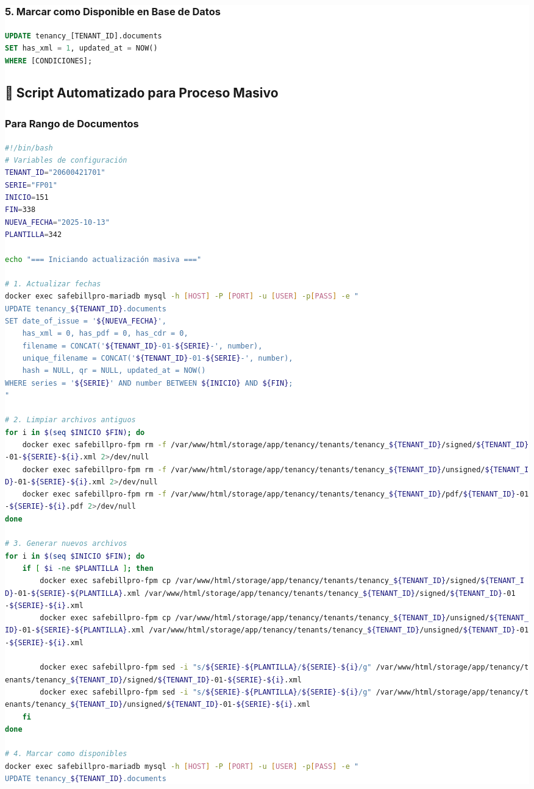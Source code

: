 ### 5. Marcar como Disponible en Base de Datos
```sql
UPDATE tenancy_[TENANT_ID].documents 
SET has_xml = 1, updated_at = NOW() 
WHERE [CONDICIONES];
```

## 🚀 Script Automatizado para Proceso Masivo

### Para Rango de Documentos
```bash
#!/bin/bash
# Variables de configuración
TENANT_ID="20600421701"
SERIE="FP01"
INICIO=151
FIN=338
NUEVA_FECHA="2025-10-13"
PLANTILLA=342

echo "=== Iniciando actualización masiva ==="

# 1. Actualizar fechas
docker exec safebillpro-mariadb mysql -h [HOST] -P [PORT] -u [USER] -p[PASS] -e "
UPDATE tenancy_${TENANT_ID}.documents 
SET date_of_issue = '${NUEVA_FECHA}', 
    has_xml = 0, has_pdf = 0, has_cdr = 0, 
    filename = CONCAT('${TENANT_ID}-01-${SERIE}-', number),
    unique_filename = CONCAT('${TENANT_ID}-01-${SERIE}-', number),
    hash = NULL, qr = NULL, updated_at = NOW() 
WHERE series = '${SERIE}' AND number BETWEEN ${INICIO} AND ${FIN};
"

# 2. Limpiar archivos antiguos
for i in $(seq $INICIO $FIN); do
    docker exec safebillpro-fpm rm -f /var/www/html/storage/app/tenancy/tenants/tenancy_${TENANT_ID}/signed/${TENANT_ID}-01-${SERIE}-${i}.xml 2>/dev/null
    docker exec safebillpro-fpm rm -f /var/www/html/storage/app/tenancy/tenants/tenancy_${TENANT_ID}/unsigned/${TENANT_ID}-01-${SERIE}-${i}.xml 2>/dev/null
    docker exec safebillpro-fpm rm -f /var/www/html/storage/app/tenancy/tenants/tenancy_${TENANT_ID}/pdf/${TENANT_ID}-01-${SERIE}-${i}.pdf 2>/dev/null
done

# 3. Generar nuevos archivos
for i in $(seq $INICIO $FIN); do
    if [ $i -ne $PLANTILLA ]; then
        docker exec safebillpro-fpm cp /var/www/html/storage/app/tenancy/tenants/tenancy_${TENANT_ID}/signed/${TENANT_ID}-01-${SERIE}-${PLANTILLA}.xml /var/www/html/storage/app/tenancy/tenants/tenancy_${TENANT_ID}/signed/${TENANT_ID}-01-${SERIE}-${i}.xml
        docker exec safebillpro-fpm cp /var/www/html/storage/app/tenancy/tenants/tenancy_${TENANT_ID}/unsigned/${TENANT_ID}-01-${SERIE}-${PLANTILLA}.xml /var/www/html/storage/app/tenancy/tenants/tenancy_${TENANT_ID}/unsigned/${TENANT_ID}-01-${SERIE}-${i}.xml
        
        docker exec safebillpro-fpm sed -i "s/${SERIE}-${PLANTILLA}/${SERIE}-${i}/g" /var/www/html/storage/app/tenancy/tenants/tenancy_${TENANT_ID}/signed/${TENANT_ID}-01-${SERIE}-${i}.xml
        docker exec safebillpro-fpm sed -i "s/${SERIE}-${PLANTILLA}/${SERIE}-${i}/g" /var/www/html/storage/app/tenancy/tenants/tenancy_${TENANT_ID}/unsigned/${TENANT_ID}-01-${SERIE}-${i}.xml
    fi
done

# 4. Marcar como disponibles
docker exec safebillpro-mariadb mysql -h [HOST] -P [PORT] -u [USER] -p[PASS] -e "
UPDATE tenancy_${TENANT_ID}.documents 
```